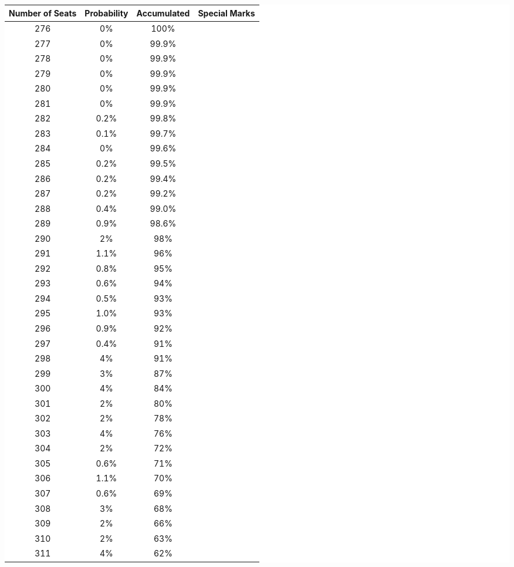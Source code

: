 | Number of Seats | Probability | Accumulated | Special Marks |
|:---------------:|:-----------:|:-----------:|:-------------:|
| 276 | 0% | 100% |  |
| 277 | 0% | 99.9% |  |
| 278 | 0% | 99.9% |  |
| 279 | 0% | 99.9% |  |
| 280 | 0% | 99.9% |  |
| 281 | 0% | 99.9% |  |
| 282 | 0.2% | 99.8% |  |
| 283 | 0.1% | 99.7% |  |
| 284 | 0% | 99.6% |  |
| 285 | 0.2% | 99.5% |  |
| 286 | 0.2% | 99.4% |  |
| 287 | 0.2% | 99.2% |  |
| 288 | 0.4% | 99.0% |  |
| 289 | 0.9% | 98.6% |  |
| 290 | 2% | 98% |  |
| 291 | 1.1% | 96% |  |
| 292 | 0.8% | 95% |  |
| 293 | 0.6% | 94% |  |
| 294 | 0.5% | 93% |  |
| 295 | 1.0% | 93% |  |
| 296 | 0.9% | 92% |  |
| 297 | 0.4% | 91% |  |
| 298 | 4% | 91% |  |
| 299 | 3% | 87% |  |
| 300 | 4% | 84% |  |
| 301 | 2% | 80% |  |
| 302 | 2% | 78% |  |
| 303 | 4% | 76% |  |
| 304 | 2% | 72% |  |
| 305 | 0.6% | 71% |  |
| 306 | 1.1% | 70% |  |
| 307 | 0.6% | 69% |  |
| 308 | 3% | 68% |  |
| 309 | 2% | 66% |  |
| 310 | 2% | 63% |  |
| 311 | 4% | 62% |  |